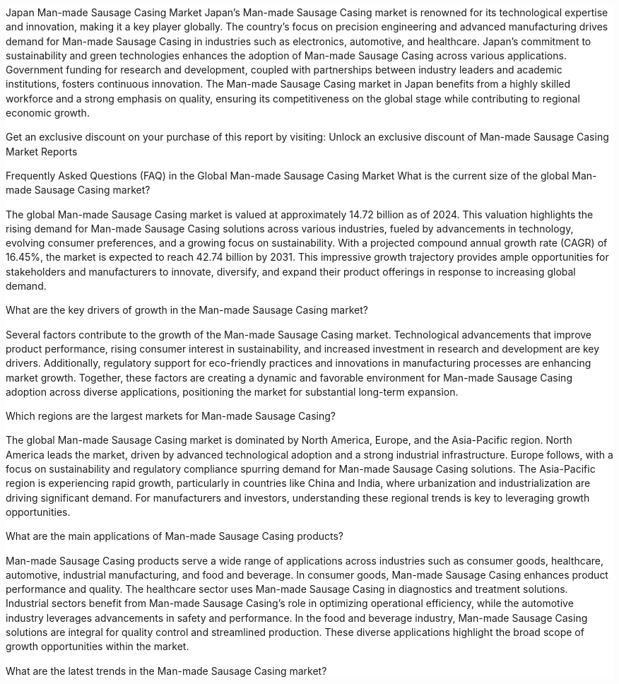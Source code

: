 Japan Man-made Sausage Casing Market
Japan’s Man-made Sausage Casing market is renowned for its technological expertise and innovation, making it a key player globally. The country’s focus on precision engineering and advanced manufacturing drives demand for Man-made Sausage Casing in industries such as electronics, automotive, and healthcare. Japan’s commitment to sustainability and green technologies enhances the adoption of Man-made Sausage Casing across various applications. Government funding for research and development, coupled with partnerships between industry leaders and academic institutions, fosters continuous innovation. The Man-made Sausage Casing market in Japan benefits from a highly skilled workforce and a strong emphasis on quality, ensuring its competitiveness on the global stage while contributing to regional economic growth.

Get an exclusive discount on your purchase of this report by visiting: Unlock an exclusive discount of Man-made Sausage Casing Market Reports 

Frequently Asked Questions (FAQ) in the Global Man-made Sausage Casing Market
What is the current size of the global Man-made Sausage Casing market?

The global Man-made Sausage Casing market is valued at approximately 14.72 billion as of 2024. This valuation highlights the rising demand for Man-made Sausage Casing solutions across various industries, fueled by advancements in technology, evolving consumer preferences, and a growing focus on sustainability. With a projected compound annual growth rate (CAGR) of 16.45%, the market is expected to reach 42.74 billion by 2031. This impressive growth trajectory provides ample opportunities for stakeholders and manufacturers to innovate, diversify, and expand their product offerings in response to increasing global demand.

What are the key drivers of growth in the Man-made Sausage Casing market?

Several factors contribute to the growth of the Man-made Sausage Casing market. Technological advancements that improve product performance, rising consumer interest in sustainability, and increased investment in research and development are key drivers. Additionally, regulatory support for eco-friendly practices and innovations in manufacturing processes are enhancing market growth. Together, these factors are creating a dynamic and favorable environment for Man-made Sausage Casing adoption across diverse applications, positioning the market for substantial long-term expansion.

Which regions are the largest markets for Man-made Sausage Casing?

The global Man-made Sausage Casing market is dominated by North America, Europe, and the Asia-Pacific region. North America leads the market, driven by advanced technological adoption and a strong industrial infrastructure. Europe follows, with a focus on sustainability and regulatory compliance spurring demand for Man-made Sausage Casing solutions. The Asia-Pacific region is experiencing rapid growth, particularly in countries like China and India, where urbanization and industrialization are driving significant demand. For manufacturers and investors, understanding these regional trends is key to leveraging growth opportunities.

What are the main applications of Man-made Sausage Casing products?

Man-made Sausage Casing products serve a wide range of applications across industries such as consumer goods, healthcare, automotive, industrial manufacturing, and food and beverage. In consumer goods, Man-made Sausage Casing enhances product performance and quality. The healthcare sector uses Man-made Sausage Casing in diagnostics and treatment solutions. Industrial sectors benefit from Man-made Sausage Casing’s role in optimizing operational efficiency, while the automotive industry leverages advancements in safety and performance. In the food and beverage industry, Man-made Sausage Casing solutions are integral for quality control and streamlined production. These diverse applications highlight the broad scope of growth opportunities within the market.

What are the latest trends in the Man-made Sausage Casing market?
